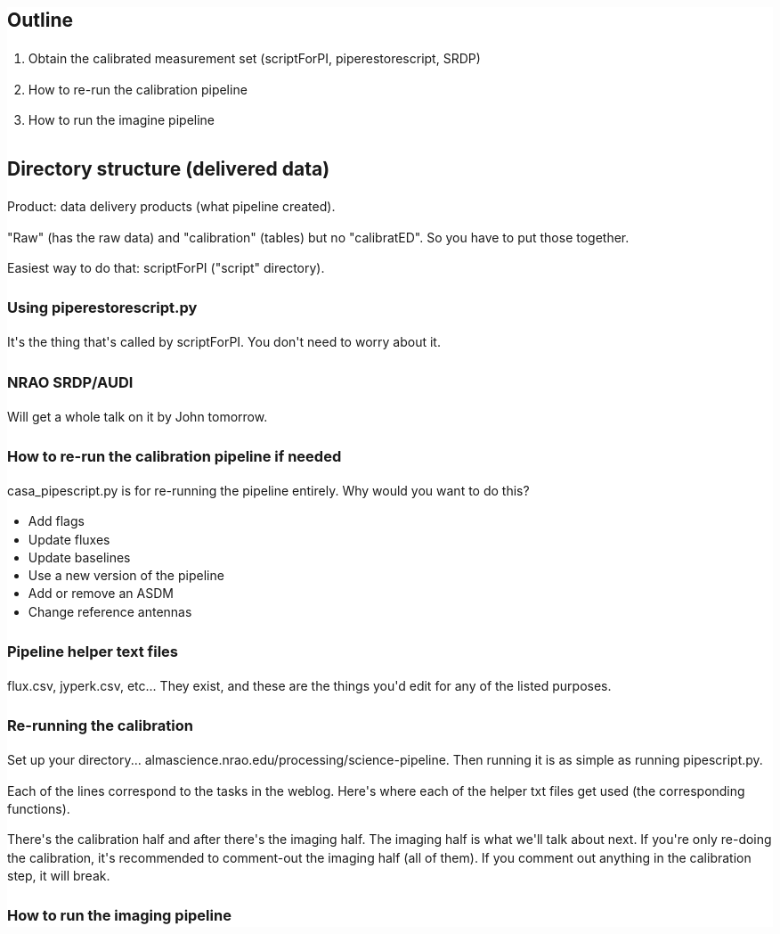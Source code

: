 ## Outline

1. Obtain the calibrated measurement set (scriptForPI, piperestorescript, SRDP)

2. How to re-run the calibration pipeline

3. How to run the imagine pipeline

## Directory structure (delivered data)

Product: data delivery products (what pipeline created).

"Raw" (has the raw data) and "calibration" (tables) but no "calibratED". So you have to put those together.

Easiest way to do that: scriptForPI ("script" directory).


### Using piperestorescript.py

It's the thing that's called by scriptForPI. You don't need to worry about it.


### NRAO SRDP/AUDI

Will get a whole talk on it by John tomorrow.

### How to re-run the calibration pipeline if needed

casa_pipescript.py is for re-running the pipeline entirely. Why would you want to do this?
* Add flags
* Update fluxes
* Update baselines
* Use a new version of the pipeline
* Add or remove an ASDM
* Change reference antennas

### Pipeline helper text files

flux.csv, jyperk.csv, etc... They exist, and these are the things you'd edit for any of the listed purposes.

### Re-running the calibration

Set up your directory... almascience.nrao.edu/processing/science-pipeline. Then running it is as simple as running pipescript.py.

Each of the lines correspond to the tasks in the weblog. Here's where each of the helper txt files get used (the corresponding functions).

There's the calibration half and after there's the imaging half. The imaging half is what we'll talk about next. If you're only re-doing the calibration, it's recommended to comment-out the imaging half (all of them). If you comment out anything in the calibration step, it will break.

### How to run the imaging pipeline
